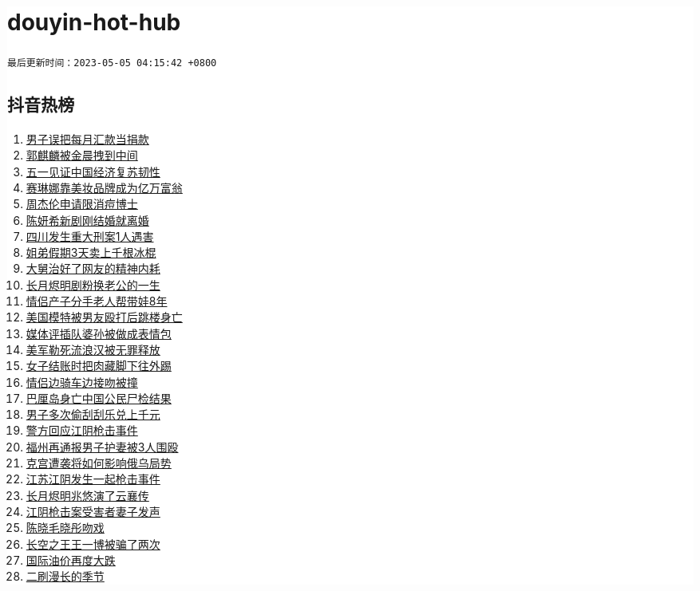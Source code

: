# douyin-hot-hub

`最后更新时间：2023-05-05 04:15:42 +0800`

## 抖音热榜

1. [男子误把每月汇款当捐款](https://www.douyin.com/search/%E7%94%B7%E5%AD%90%E8%AF%AF%E6%8A%8A%E6%AF%8F%E6%9C%88%E6%B1%87%E6%AC%BE%E5%BD%93%E6%8D%90%E6%AC%BE)
1. [郭麒麟被金晨拽到中间](https://www.douyin.com/search/%E9%83%AD%E9%BA%92%E9%BA%9F%E8%A2%AB%E9%87%91%E6%99%A8%E6%8B%BD%E5%88%B0%E4%B8%AD%E9%97%B4)
1. [五一见证中国经济复苏韧性](https://www.douyin.com/search/%E4%BA%94%E4%B8%80%E8%A7%81%E8%AF%81%E4%B8%AD%E5%9B%BD%E7%BB%8F%E6%B5%8E%E5%A4%8D%E8%8B%8F%E9%9F%A7%E6%80%A7)
1. [赛琳娜靠美妆品牌成为亿万富翁](https://www.douyin.com/search/%E8%B5%9B%E7%90%B3%E5%A8%9C%E9%9D%A0%E7%BE%8E%E5%A6%86%E5%93%81%E7%89%8C%E6%88%90%E4%B8%BA%E4%BA%BF%E4%B8%87%E5%AF%8C%E7%BF%81)
1. [周杰伦申请限消痘博士](https://www.douyin.com/search/%E5%91%A8%E6%9D%B0%E4%BC%A6%E7%94%B3%E8%AF%B7%E9%99%90%E6%B6%88%E7%97%98%E5%8D%9A%E5%A3%AB)
1. [陈妍希新剧刚结婚就离婚](https://www.douyin.com/search/%E9%99%88%E5%A6%8D%E5%B8%8C%E6%96%B0%E5%89%A7%E5%88%9A%E7%BB%93%E5%A9%9A%E5%B0%B1%E7%A6%BB%E5%A9%9A)
1. [四川发生重大刑案1人遇害](https://www.douyin.com/search/%E5%9B%9B%E5%B7%9D%E5%8F%91%E7%94%9F%E9%87%8D%E5%A4%A7%E5%88%91%E6%A1%881%E4%BA%BA%E9%81%87%E5%AE%B3)
1. [姐弟假期3天卖上千根冰棍](https://www.douyin.com/search/%E5%A7%90%E5%BC%9F%E5%81%87%E6%9C%9F3%E5%A4%A9%E5%8D%96%E4%B8%8A%E5%8D%83%E6%A0%B9%E5%86%B0%E6%A3%8D)
1. [大舅治好了网友的精神内耗](https://www.douyin.com/search/%E5%A4%A7%E8%88%85%E6%B2%BB%E5%A5%BD%E4%BA%86%E7%BD%91%E5%8F%8B%E7%9A%84%E7%B2%BE%E7%A5%9E%E5%86%85%E8%80%97)
1. [长月烬明剧粉换老公的一生](https://www.douyin.com/search/%E9%95%BF%E6%9C%88%E7%83%AC%E6%98%8E%E5%89%A7%E7%B2%89%E6%8D%A2%E8%80%81%E5%85%AC%E7%9A%84%E4%B8%80%E7%94%9F)
1. [情侣产子分手老人帮带娃8年](https://www.douyin.com/search/%E6%83%85%E4%BE%A3%E4%BA%A7%E5%AD%90%E5%88%86%E6%89%8B%E8%80%81%E4%BA%BA%E5%B8%AE%E5%B8%A6%E5%A8%838%E5%B9%B4)
1. [美国模特被男友殴打后跳楼身亡](https://www.douyin.com/search/%E7%BE%8E%E5%9B%BD%E6%A8%A1%E7%89%B9%E8%A2%AB%E7%94%B7%E5%8F%8B%E6%AE%B4%E6%89%93%E5%90%8E%E8%B7%B3%E6%A5%BC%E8%BA%AB%E4%BA%A1)
1. [媒体评插队婆孙被做成表情包](https://www.douyin.com/search/%E5%AA%92%E4%BD%93%E8%AF%84%E6%8F%92%E9%98%9F%E5%A9%86%E5%AD%99%E8%A2%AB%E5%81%9A%E6%88%90%E8%A1%A8%E6%83%85%E5%8C%85)
1. [美军勒死流浪汉被无罪释放](https://www.douyin.com/search/%E7%BE%8E%E5%86%9B%E5%8B%92%E6%AD%BB%E6%B5%81%E6%B5%AA%E6%B1%89%E8%A2%AB%E6%97%A0%E7%BD%AA%E9%87%8A%E6%94%BE)
1. [女子结账时把肉藏脚下往外踢](https://www.douyin.com/search/%E5%A5%B3%E5%AD%90%E7%BB%93%E8%B4%A6%E6%97%B6%E6%8A%8A%E8%82%89%E8%97%8F%E8%84%9A%E4%B8%8B%E5%BE%80%E5%A4%96%E8%B8%A2)
1. [情侣边骑车边接吻被撞](https://www.douyin.com/search/%E6%83%85%E4%BE%A3%E8%BE%B9%E9%AA%91%E8%BD%A6%E8%BE%B9%E6%8E%A5%E5%90%BB%E8%A2%AB%E6%92%9E)
1. [巴厘岛身亡中国公民尸检结果](https://www.douyin.com/search/%E5%B7%B4%E5%8E%98%E5%B2%9B%E8%BA%AB%E4%BA%A1%E4%B8%AD%E5%9B%BD%E5%85%AC%E6%B0%91%E5%B0%B8%E6%A3%80%E7%BB%93%E6%9E%9C)
1. [男子多次偷刮刮乐兑上千元](https://www.douyin.com/search/%E7%94%B7%E5%AD%90%E5%A4%9A%E6%AC%A1%E5%81%B7%E5%88%AE%E5%88%AE%E4%B9%90%E5%85%91%E4%B8%8A%E5%8D%83%E5%85%83)
1. [警方回应江阴枪击事件](https://www.douyin.com/search/%E8%AD%A6%E6%96%B9%E5%9B%9E%E5%BA%94%E6%B1%9F%E9%98%B4%E6%9E%AA%E5%87%BB%E4%BA%8B%E4%BB%B6)
1. [福州再通报男子护妻被3人围殴](https://www.douyin.com/search/%E7%A6%8F%E5%B7%9E%E5%86%8D%E9%80%9A%E6%8A%A5%E7%94%B7%E5%AD%90%E6%8A%A4%E5%A6%BB%E8%A2%AB3%E4%BA%BA%E5%9B%B4%E6%AE%B4)
1. [克宫遭袭将如何影响俄乌局势](https://www.douyin.com/search/%E5%85%8B%E5%AE%AB%E9%81%AD%E8%A2%AD%E5%B0%86%E5%A6%82%E4%BD%95%E5%BD%B1%E5%93%8D%E4%BF%84%E4%B9%8C%E5%B1%80%E5%8A%BF)
1. [江苏江阴发生一起枪击事件](https://www.douyin.com/search/%E6%B1%9F%E8%8B%8F%E6%B1%9F%E9%98%B4%E5%8F%91%E7%94%9F%E4%B8%80%E8%B5%B7%E6%9E%AA%E5%87%BB%E4%BA%8B%E4%BB%B6)
1. [长月烬明兆悠演了云襄传](https://www.douyin.com/search/%E9%95%BF%E6%9C%88%E7%83%AC%E6%98%8E%E5%85%86%E6%82%A0%E6%BC%94%E4%BA%86%E4%BA%91%E8%A5%84%E4%BC%A0)
1. [江阴枪击案受害者妻子发声](https://www.douyin.com/search/%E6%B1%9F%E9%98%B4%E6%9E%AA%E5%87%BB%E6%A1%88%E5%8F%97%E5%AE%B3%E8%80%85%E5%A6%BB%E5%AD%90%E5%8F%91%E5%A3%B0)
1. [陈晓毛晓彤吻戏](https://www.douyin.com/search/%E9%99%88%E6%99%93%E6%AF%9B%E6%99%93%E5%BD%A4%E5%90%BB%E6%88%8F)
1. [长空之王王一博被骗了两次](https://www.douyin.com/search/%E9%95%BF%E7%A9%BA%E4%B9%8B%E7%8E%8B%E7%8E%8B%E4%B8%80%E5%8D%9A%E8%A2%AB%E9%AA%97%E4%BA%86%E4%B8%A4%E6%AC%A1)
1. [国际油价再度大跌](https://www.douyin.com/search/%E5%9B%BD%E9%99%85%E6%B2%B9%E4%BB%B7%E5%86%8D%E5%BA%A6%E5%A4%A7%E8%B7%8C)
1. [二刷漫长的季节](https://www.douyin.com/search/%E4%BA%8C%E5%88%B7%E6%BC%AB%E9%95%BF%E7%9A%84%E5%AD%A3%E8%8A%82)